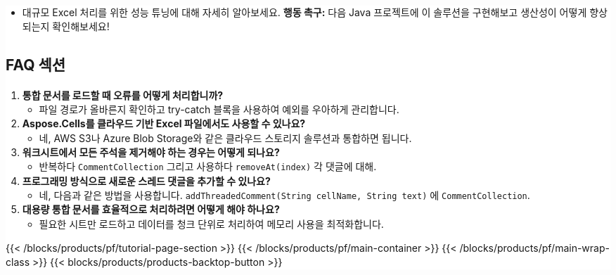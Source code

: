 - 대규모 Excel 처리를 위한 성능 튜닝에 대해 자세히 알아보세요.
**행동 촉구:** 다음 Java 프로젝트에 이 솔루션을 구현해보고 생산성이 어떻게 향상되는지 확인해보세요!
## FAQ 섹션
1. **통합 문서를 로드할 때 오류를 어떻게 처리합니까?**
   - 파일 경로가 올바른지 확인하고 try-catch 블록을 사용하여 예외를 우아하게 관리합니다.
2. **Aspose.Cells를 클라우드 기반 Excel 파일에서도 사용할 수 있나요?**
   - 네, AWS S3나 Azure Blob Storage와 같은 클라우드 스토리지 솔루션과 통합하면 됩니다.
3. **워크시트에서 모든 주석을 제거해야 하는 경우는 어떻게 되나요?**
   - 반복하다 `CommentCollection` 그리고 사용하다 `removeAt(index)` 각 댓글에 대해.
4. **프로그래밍 방식으로 새로운 스레드 댓글을 추가할 수 있나요?**
   - 네, 다음과 같은 방법을 사용합니다. `addThreadedComment(String cellName, String text)` 에 `CommentCollection`.
5. **대용량 통합 문서를 효율적으로 처리하려면 어떻게 해야 하나요?**
   - 필요한 시트만 로드하고 데이터를 청크 단위로 처리하여 메모리 사용을 최적화합니다.

{{< /blocks/products/pf/tutorial-page-section >}}
{{< /blocks/products/pf/main-container >}}
{{< /blocks/products/pf/main-wrap-class >}}
{{< blocks/products/products-backtop-button >}}